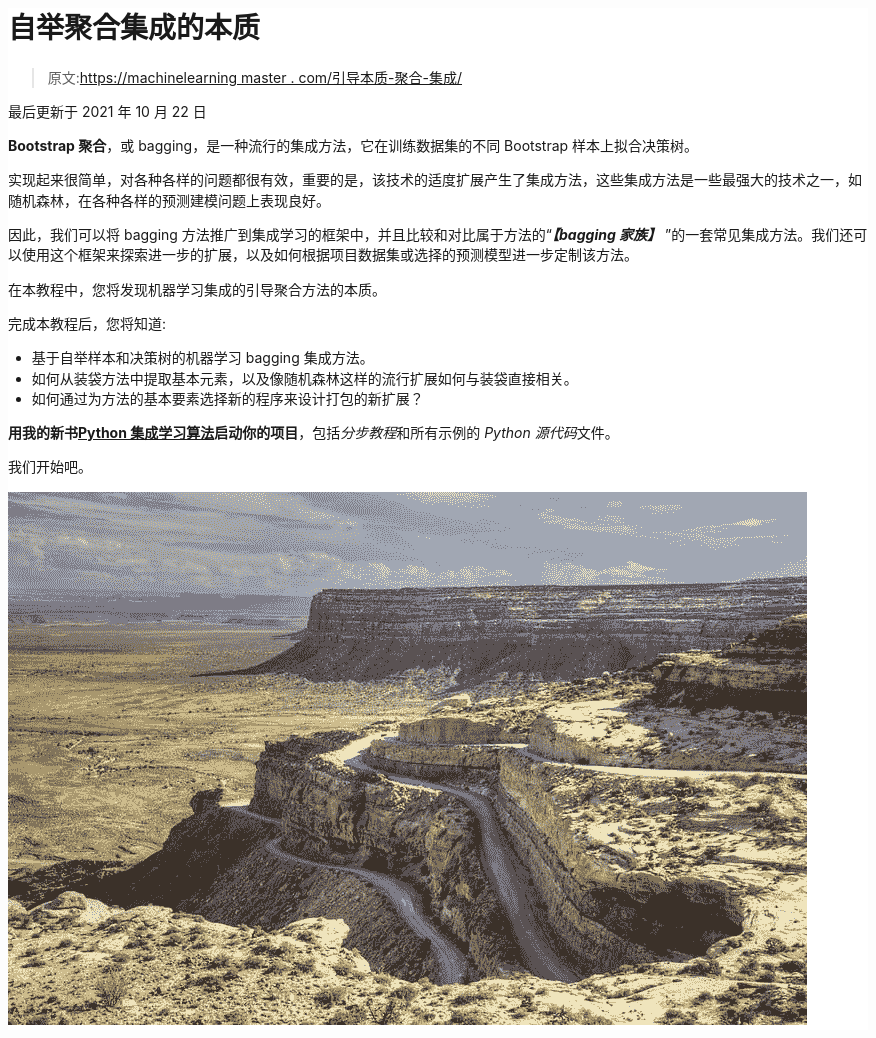 # 自举聚合集成的本质

> 原文:[https://machinelearning master . com/引导本质-聚合-集成/](https://machinelearningmastery.com/essence-of-bootstrap-aggregation-ensembles/)

最后更新于 2021 年 10 月 22 日

**Bootstrap 聚合**，或 bagging，是一种流行的集成方法，它在训练数据集的不同 Bootstrap 样本上拟合决策树。

实现起来很简单，对各种各样的问题都很有效，重要的是，该技术的适度扩展产生了集成方法，这些集成方法是一些最强大的技术之一，如随机森林，在各种各样的预测建模问题上表现良好。

因此，我们可以将 bagging 方法推广到集成学习的框架中，并且比较和对比属于方法的“***【bagging 家族】*** ”的一套常见集成方法。我们还可以使用这个框架来探索进一步的扩展，以及如何根据项目数据集或选择的预测模型进一步定制该方法。

在本教程中，您将发现机器学习集成的引导聚合方法的本质。

完成本教程后，您将知道:

*   基于自举样本和决策树的机器学习 bagging 集成方法。
*   如何从装袋方法中提取基本元素，以及像随机森林这样的流行扩展如何与装袋直接相关。
*   如何通过为方法的基本要素选择新的程序来设计打包的新扩展？

**用我的新书[Python 集成学习算法](https://machinelearningmastery.com/ensemble-learning-algorithms-with-python/)启动你的项目**，包括*分步教程*和所有示例的 *Python 源代码*文件。

我们开始吧。

![Essence of Bootstrap Aggregation Ensembles](img/a1a4b23f84851b7cda3e679cbd6863cf.png)
